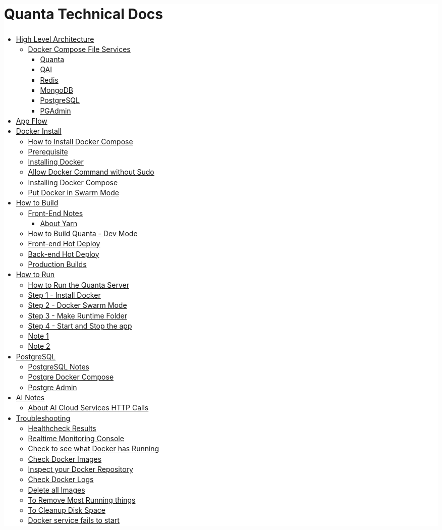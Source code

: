# Quanta Technical Docs

* [High Level Architecture](#high-level-architecture)
    * [Docker Compose File Services](#docker-compose-file-services)
        * [Quanta](#quanta)
        * [QAI](#qai)
        * [Redis](#redis)
        * [MongoDB](#mongodb)
        * [PostgreSQL](#postgresql)
        * [PGAdmin](#pgadmin)
* [App Flow](#app-flow)
* [Docker Install](#docker-install)
    * [How to Install Docker Compose](#how-to-install-docker-compose)
    * [Prerequisite](#prerequisite)
    * [Installing Docker](#installing-docker)
    * [Allow Docker Command without Sudo](#allow-docker-command-without-sudo)
    * [Installing Docker Compose](#installing-docker-compose)
    * [Put Docker in Swarm Mode](#put-docker-in-swarm-mode)
* [How to Build](#how-to-build)
    * [Front-End Notes](#front-end-notes)
        * [About Yarn](#about-yarn)
    * [How to Build Quanta - Dev Mode](#how-to-build-quanta---dev-mode)
    * [Front-end Hot Deploy](#front-end-hot-deploy)
    * [Back-end Hot Deploy](#back-end-hot-deploy)
    * [Production Builds](#production-builds)
* [How to Run](#how-to-run)
    * [How to Run the Quanta Server](#how-to-run-the-quanta-server)
    * [Step 1 - Install Docker](#step-1---install-docker)
    * [Step 2 - Docker Swarm Mode](#step-2---docker-swarm-mode)
    * [Step 3 - Make Runtime Folder](#step-3---make-runtime-folder)
    * [Step 4 - Start and Stop the app](#step-4---start-and-stop-the-app)
    * [Note 1](#note-1)
    * [Note 2](#note-2)
* [PostgreSQL](#postgresql)
    * [PostgreSQL Notes](#postgresql-notes)
    * [Postgre Docker Compose](#postgre-docker-compose)
    * [Postgre Admin](#postgre-admin)
* [AI Notes](#ai-notes)
    * [About AI Cloud Services HTTP Calls](#about-ai-cloud-services-http-calls)
* [Troubleshooting](#troubleshooting)
    * [Healthcheck Results](#healthcheck-results)
    * [Realtime Monitoring Console ](#realtime-monitoring-console-)
    * [Check to see what Docker has Running](#check-to-see-what-docker-has-running)
    * [Check Docker Images](#check-docker-images)
    * [Inspect your Docker Repository](#inspect-your-docker-repository)
    * [Check Docker Logs](#check-docker-logs)
    * [Delete all Images](#delete-all-images)
    * [To Remove Most Running things](#to-remove-most-running-things)
    * [To Cleanup Disk Space](#to-cleanup-disk-space)
    * [Docker service fails to start](#docker-service-fails-to-start)
